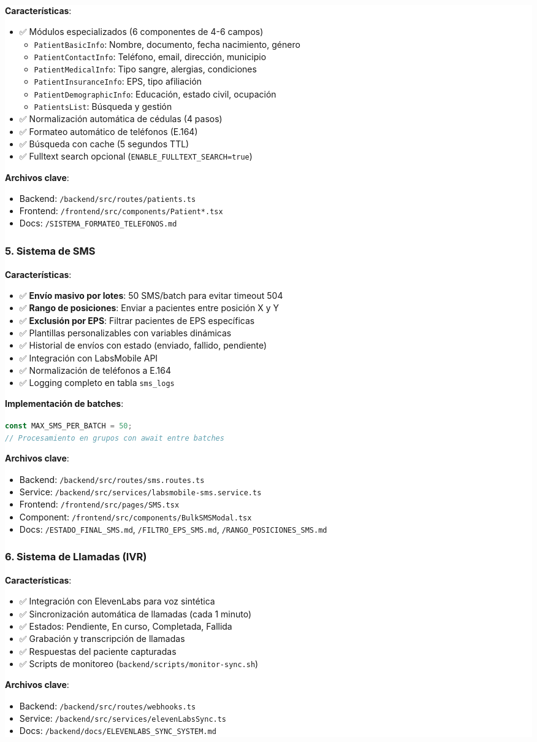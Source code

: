 **Características**:
- ✅ Módulos especializados (6 componentes de 4-6 campos)
  - `PatientBasicInfo`: Nombre, documento, fecha nacimiento, género
  - `PatientContactInfo`: Teléfono, email, dirección, municipio
  - `PatientMedicalInfo`: Tipo sangre, alergias, condiciones
  - `PatientInsuranceInfo`: EPS, tipo afiliación
  - `PatientDemographicInfo`: Educación, estado civil, ocupación
  - `PatientsList`: Búsqueda y gestión
- ✅ Normalización automática de cédulas (4 pasos)
- ✅ Formateo automático de teléfonos (E.164)
- ✅ Búsqueda con cache (5 segundos TTL)
- ✅ Fulltext search opcional (`ENABLE_FULLTEXT_SEARCH=true`)

**Archivos clave**:
- Backend: `/backend/src/routes/patients.ts`
- Frontend: `/frontend/src/components/Patient*.tsx`
- Docs: `/SISTEMA_FORMATEO_TELEFONOS.md`

### 5. Sistema de SMS

**Características**:
- ✅ **Envío masivo por lotes**: 50 SMS/batch para evitar timeout 504
- ✅ **Rango de posiciones**: Enviar a pacientes entre posición X y Y
- ✅ **Exclusión por EPS**: Filtrar pacientes de EPS específicas
- ✅ Plantillas personalizables con variables dinámicas
- ✅ Historial de envíos con estado (enviado, fallido, pendiente)
- ✅ Integración con LabsMobile API
- ✅ Normalización de teléfonos a E.164
- ✅ Logging completo en tabla `sms_logs`

**Implementación de batches**:
```typescript
const MAX_SMS_PER_BATCH = 50;
// Procesamiento en grupos con await entre batches
```

**Archivos clave**:
- Backend: `/backend/src/routes/sms.routes.ts`
- Service: `/backend/src/services/labsmobile-sms.service.ts`
- Frontend: `/frontend/src/pages/SMS.tsx`
- Component: `/frontend/src/components/BulkSMSModal.tsx`
- Docs: `/ESTADO_FINAL_SMS.md`, `/FILTRO_EPS_SMS.md`, `/RANGO_POSICIONES_SMS.md`

### 6. Sistema de Llamadas (IVR)

**Características**:
- ✅ Integración con ElevenLabs para voz sintética
- ✅ Sincronización automática de llamadas (cada 1 minuto)
- ✅ Estados: Pendiente, En curso, Completada, Fallida
- ✅ Grabación y transcripción de llamadas
- ✅ Respuestas del paciente capturadas
- ✅ Scripts de monitoreo (`backend/scripts/monitor-sync.sh`)

**Archivos clave**:
- Backend: `/backend/src/routes/webhooks.ts`
- Service: `/backend/src/services/elevenLabsSync.ts`
- Docs: `/backend/docs/ELEVENLABS_SYNC_SYSTEM.md`
